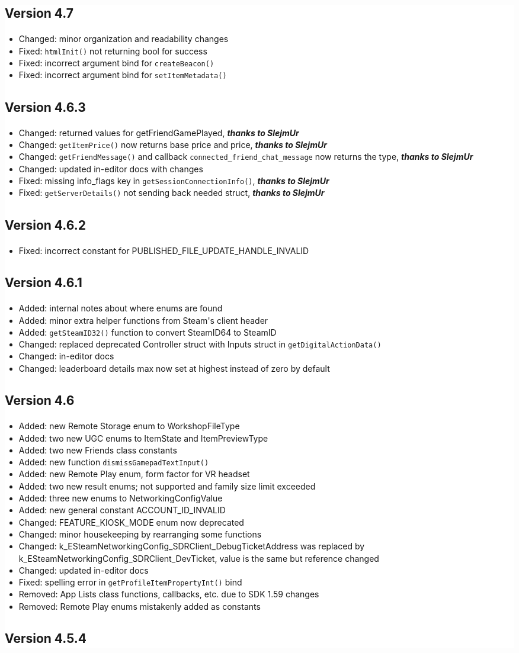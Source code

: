 ## Version 4.7

- Changed: minor organization and readability changes
- Fixed: `htmlInit()` not returning bool for success
- Fixed: incorrect argument bind for `createBeacon()`
- Fixed: incorrect argument bind for `setItemMetadata()`

## Version 4.6.3

- Changed: returned values for getFriendGamePlayed, ***thanks to SlejmUr***
- Changed: `getItemPrice()` now returns base price and price, ***thanks to SlejmUr***
- Changed: `getFriendMessage()` and callback `connected_friend_chat_message` now returns the type, ***thanks to SlejmUr***
- Changed: updated in-editor docs with changes
- Fixed: missing info_flags key in `getSessionConnectionInfo()`, ***thanks to SlejmUr***
- Fixed: `getServerDetails()` not sending back needed struct, ***thanks to SlejmUr***

## Version 4.6.2

- Fixed: incorrect constant for PUBLISHED_FILE_UPDATE_HANDLE_INVALID

## Version 4.6.1

- Added: internal notes about where enums are found
- Added: minor extra helper functions from Steam's client header
- Added: `getSteamID32()` function to convert SteamID64 to SteamID
- Changed: replaced deprecated Controller struct with Inputs struct in `getDigitalActionData()`
- Changed: in-editor docs
- Changed: leaderboard details max now set at highest instead of zero by default

## Version 4.6

- Added: new Remote Storage enum to WorkshopFileType
- Added: two new UGC enums to ItemState and ItemPreviewType
- Added: two new Friends class constants
- Added: new function `dismissGamepadTextInput()`
- Added: new Remote Play enum, form factor for VR headset
- Added: two new result enums; not supported and family size limit exceeded
- Added: three new enums to NetworkingConfigValue
- Added: new general constant ACCOUNT_ID_INVALID
- Changed: FEATURE_KIOSK_MODE enum now deprecated
- Changed: minor housekeeping by rearranging some functions
- Changed: k_ESteamNetworkingConfig_SDRClient_DebugTicketAddress was replaced by k_ESteamNetworkingConfig_SDRClient_DevTicket, value is the same but reference changed
- Changed: updated in-editor docs
- Fixed: spelling error in `getProfileItemPropertyInt()` bind
- Removed: App Lists class functions, callbacks, etc. due to SDK 1.59 changes
- Removed: Remote Play enums mistakenly added as constants

## Version 4.5.4
